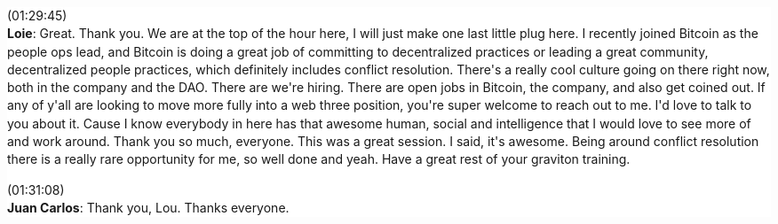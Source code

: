 (01:29:45)    
**Loie**:    Great. Thank you. We are at the top of the hour here, I will just make one last little plug here. I recently joined Bitcoin as the people ops lead, and Bitcoin is doing a great job of committing to decentralized practices or leading a great community, decentralized people practices, which definitely includes conflict resolution. There's a really cool culture going on there right now, both in the company and the DAO. There are we're hiring. There are open jobs in Bitcoin, the company, and also get coined out. If any of y'all are looking to move more fully into a web three position, you're super welcome to reach out to me. I'd love to talk to you about it. Cause I know everybody in here has that awesome human, social and intelligence that I would love to see more of and work around. Thank you so much, everyone. This was a great session. I said, it's awesome. Being around conflict resolution there is a really rare opportunity for me, so well done and yeah. Have a great rest of your graviton training.  

(01:31:08)    
**Juan Carlos**:    Thank you, Lou. Thanks everyone.  